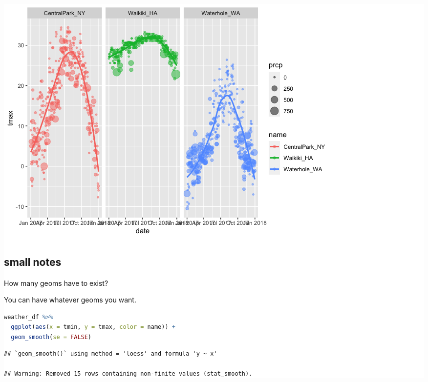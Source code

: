 ![](data_import_files/figure-gfm/unnamed-chunk-8-1.png)

## small notes

How many geoms have to exist?

You can have whatever geoms you want.

``` r
weather_df %>% 
  ggplot(aes(x = tmin, y = tmax, color = name)) +
  geom_smooth(se = FALSE)
```

    ## `geom_smooth()` using method = 'loess' and formula 'y ~ x'

    ## Warning: Removed 15 rows containing non-finite values (stat_smooth).
